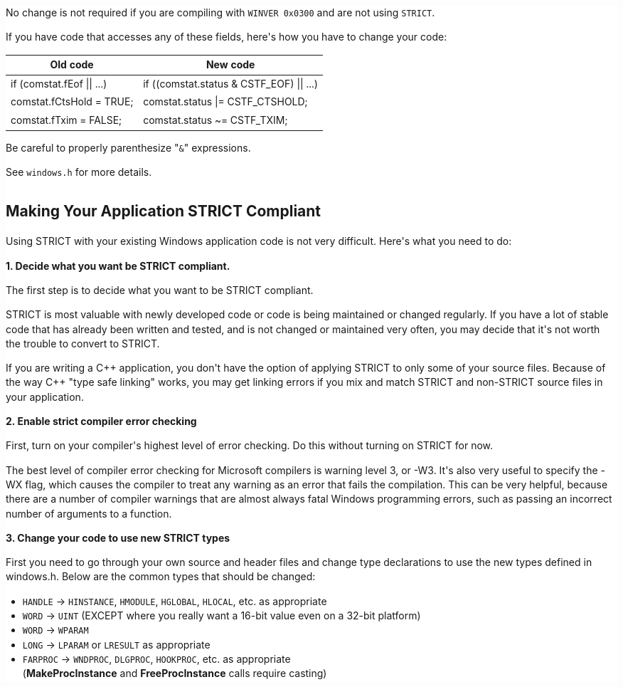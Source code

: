 No change is not required if you are compiling with `WINVER 0x0300` and are not
using `STRICT`.

If you have code that accesses any of these fields, here's how you have
to change your code:

| Old code                 | New code                                     |
|--------------------------|----------------------------------------------|
| if (comstat.fEof \|\| ...) | if ((comstat.status & CSTF_EOF) \|\| ...)  |
| comstat.fCtsHold = TRUE; | comstat.status \|= CSTF_CTSHOLD;             |
| comstat.fTxim = FALSE;   | comstat.status ~= CSTF_TXIM;                 |

Be careful to properly parenthesize "`&`" expressions.

See `windows.h` for more details.


Making Your Application STRICT Compliant
----------------------------------------

Using STRICT with your existing Windows application code is not very
difficult.  Here's what you need to do:

**1. Decide what you want be STRICT compliant.**

The first step is to decide what you want to be STRICT compliant.

STRICT is most valuable with newly developed code or code is being maintained
or changed regularly.  If you have a lot of stable code that has already been
written and tested, and is not changed or maintained very often, you may
decide that it's not worth the trouble to convert to STRICT.

If you are writing a C++ application, you don't have the option of applying
STRICT to only some of your source files.  Because of the way C++ "type safe
linking" works, you may get linking errors if you mix and match STRICT and
non-STRICT source files in your application.

**2. Enable strict compiler error checking**

First, turn on your compiler's highest level of error checking.  Do this
without turning on STRICT for now.

The best level of compiler error checking for Microsoft compilers is warning
level 3, or -W3.  It's also very useful to specify the -WX flag, which causes
the compiler to treat any warning as an error that fails the compilation.
This can be very helpful, because there are a number of compiler warnings
that are almost always fatal Windows programming errors, such as passing an
incorrect number of arguments to a function.

**3. Change your code to use new STRICT types**

First you need to go through your own source and header files and change type
declarations to use the new types defined in windows.h.  Below are the common
types that should be changed:

- `HANDLE` → `HINSTANCE`, `HMODULE`, `HGLOBAL`, `HLOCAL`, etc. as appropriate
- `WORD`   →  `UINT` (EXCEPT where you really want a 16-bit value even on a 32-bit platform)
- `WORD`   →  `WPARAM`
- `LONG`   →  `LPARAM` or `LRESULT` as appropriate
- `FARPROC` → `WNDPROC`, `DLGPROC`, `HOOKPROC`, etc. as appropriate  
		(**MakeProcInstance** and **FreeProcInstance** calls require casting)
